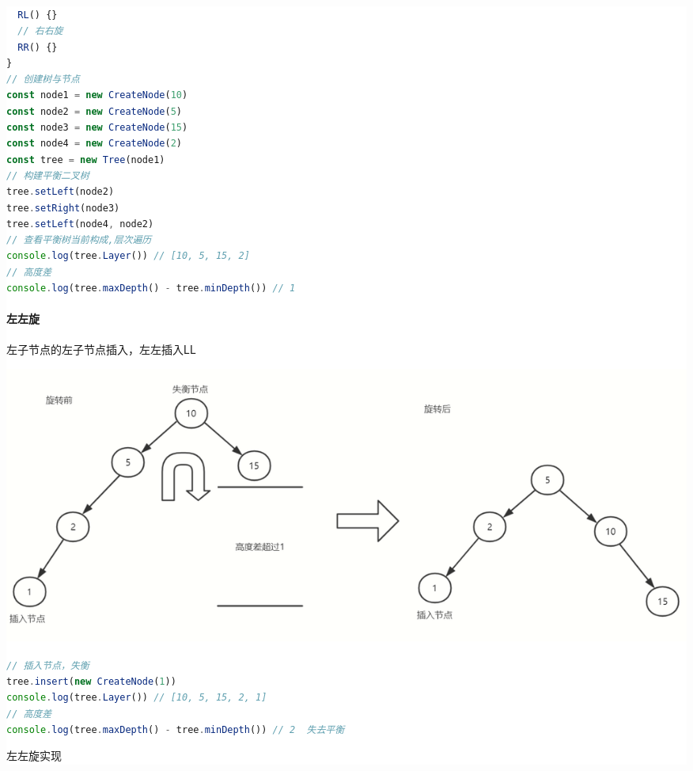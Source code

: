 ```js 平衡二叉树
  RL() {}
  // 右右旋
  RR() {}
}
// 创建树与节点
const node1 = new CreateNode(10)
const node2 = new CreateNode(5)
const node3 = new CreateNode(15)
const node4 = new CreateNode(2)
const tree = new Tree(node1)
// 构建平衡二叉树
tree.setLeft(node2)
tree.setRight(node3)
tree.setLeft(node4, node2)
// 查看平衡树当前构成,层次遍历
console.log(tree.Layer()) // [10, 5, 15, 2]
// 高度差
console.log(tree.maxDepth() - tree.minDepth()) // 1
```

#### 左左旋

左子节点的左子节点插入，左左插入LL

![LL插入节点](./img/4.png)

```js 左左插入LL
// 插入节点，失衡
tree.insert(new CreateNode(1))
console.log(tree.Layer()) // [10, 5, 15, 2, 1]
// 高度差
console.log(tree.maxDepth() - tree.minDepth()) // 2  失去平衡
```

左左旋实现
